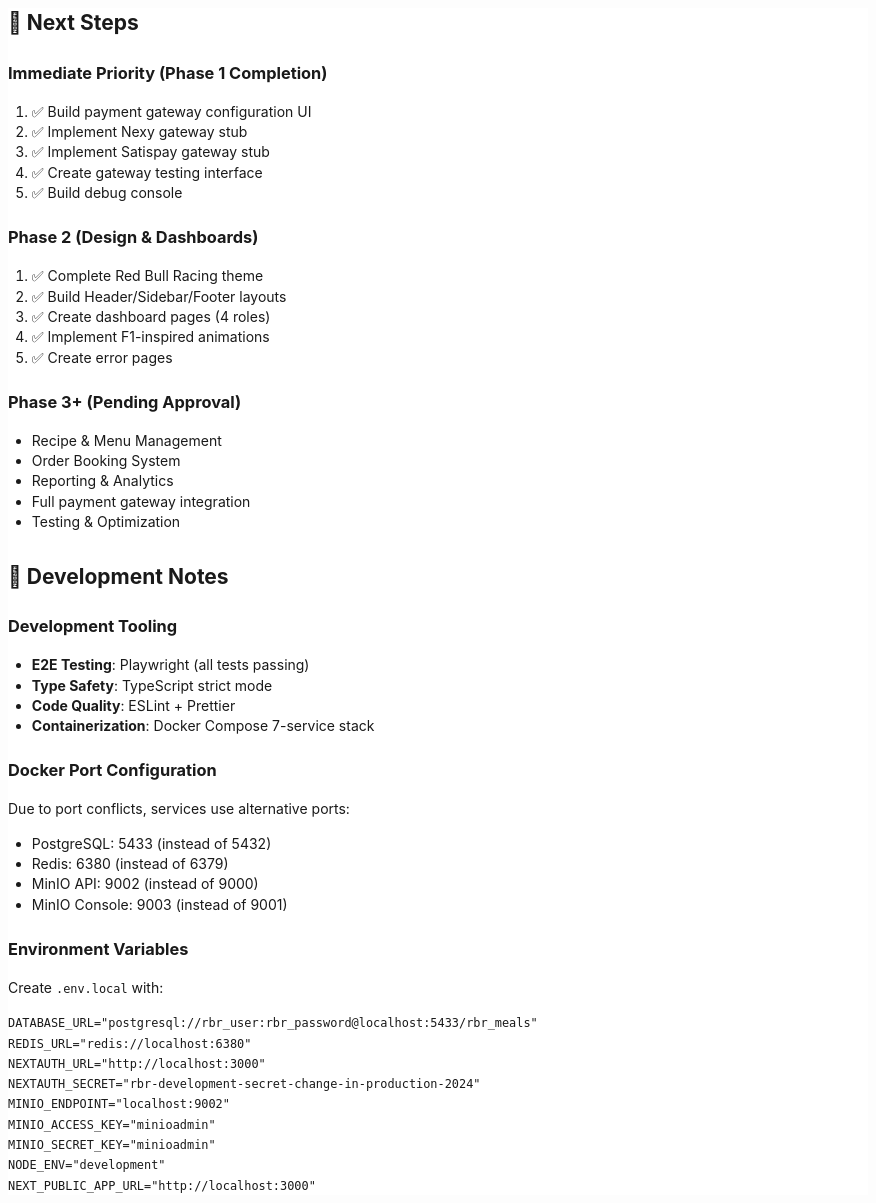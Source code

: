 ## 🚀 Next Steps

### Immediate Priority (Phase 1 Completion)
1. ✅ Build payment gateway configuration UI
2. ✅ Implement Nexy gateway stub
3. ✅ Implement Satispay gateway stub
4. ✅ Create gateway testing interface
5. ✅ Build debug console

### Phase 2 (Design & Dashboards)
1. ✅ Complete Red Bull Racing theme
2. ✅ Build Header/Sidebar/Footer layouts
3. ✅ Create dashboard pages (4 roles)
4. ✅ Implement F1-inspired animations
5. ✅ Create error pages

### Phase 3+ (Pending Approval)
- Recipe & Menu Management
- Order Booking System
- Reporting & Analytics
- Full payment gateway integration
- Testing & Optimization

## 📝 Development Notes

### Development Tooling
- **E2E Testing**: Playwright (all tests passing)
- **Type Safety**: TypeScript strict mode
- **Code Quality**: ESLint + Prettier
- **Containerization**: Docker Compose 7-service stack

### Docker Port Configuration
Due to port conflicts, services use alternative ports:
- PostgreSQL: 5433 (instead of 5432)
- Redis: 6380 (instead of 6379)
- MinIO API: 9002 (instead of 9000)
- MinIO Console: 9003 (instead of 9001)

### Environment Variables
Create `.env.local` with:
```env
DATABASE_URL="postgresql://rbr_user:rbr_password@localhost:5433/rbr_meals"
REDIS_URL="redis://localhost:6380"
NEXTAUTH_URL="http://localhost:3000"
NEXTAUTH_SECRET="rbr-development-secret-change-in-production-2024"
MINIO_ENDPOINT="localhost:9002"
MINIO_ACCESS_KEY="minioadmin"
MINIO_SECRET_KEY="minioadmin"
NODE_ENV="development"
NEXT_PUBLIC_APP_URL="http://localhost:3000"
```
